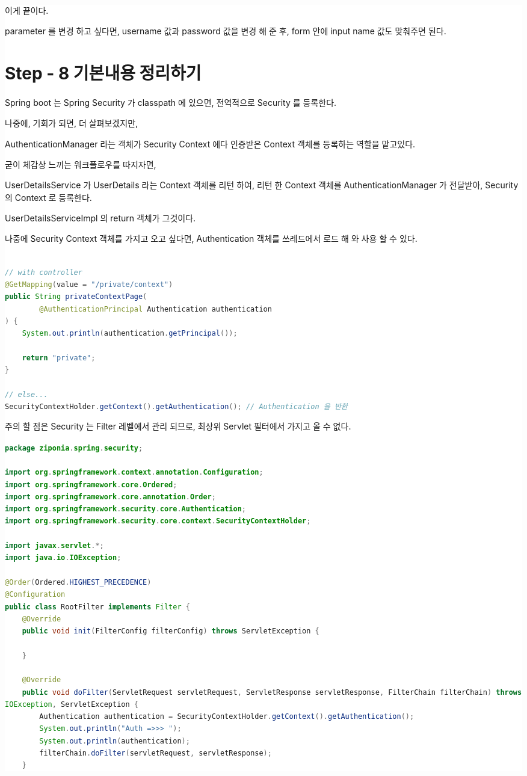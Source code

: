 이게 끝이다.

parameter 를 변경 하고 싶다면, username 값과 password 값을 변경 해 준 후, form 안에 input name 값도 맞춰주면 된다.

# Step - 8 기본내용 정리하기

Spring boot 는 Spring Security 가 classpath 에 있으면, 전역적으로 Security 를 등록한다.

나중에, 기회가 되면, 더 살펴보겠지만,

AuthenticationManager 라는 객체가 Security Context 에다 인증받은 Context 객체를 등록하는 역할을 맡고있다.

굳이 체감상 느끼는 워크플로우를 따지자면,

UserDetailsService 가 UserDetails 라는 Context 객체를 리턴 하여, 리턴 한 Context 객체를 AuthenticationManager 가 전달받아, Security 의 Context 로 등록한다.

UserDetailsServiceImpl 의 return 객체가 그것이다.

나중에 Security Context 객체를 가지고 오고 싶다면, Authentication 객체를 쓰레드에서 로드 해 와 사용 할 수 있다.

```java

// with controller
@GetMapping(value = "/private/context")
public String privateContextPage(
        @AuthenticationPrincipal Authentication authentication
) {
    System.out.println(authentication.getPrincipal());

    return "private";
}

// else...
SecurityContextHolder.getContext().getAuthentication(); // Authentication 을 반환
```

주의 할 점은 Security 는 Filter 레벨에서 관리 되므로, 최상위 Servlet 필터에서 가지고 올 수 없다.

```java
package ziponia.spring.security;

import org.springframework.context.annotation.Configuration;
import org.springframework.core.Ordered;
import org.springframework.core.annotation.Order;
import org.springframework.security.core.Authentication;
import org.springframework.security.core.context.SecurityContextHolder;

import javax.servlet.*;
import java.io.IOException;

@Order(Ordered.HIGHEST_PRECEDENCE)
@Configuration
public class RootFilter implements Filter {
    @Override
    public void init(FilterConfig filterConfig) throws ServletException {

    }

    @Override
    public void doFilter(ServletRequest servletRequest, ServletResponse servletResponse, FilterChain filterChain) throws IOException, ServletException {
        Authentication authentication = SecurityContextHolder.getContext().getAuthentication();
        System.out.println("Auth =>>> ");
        System.out.println(authentication);
        filterChain.doFilter(servletRequest, servletResponse);
    }

```